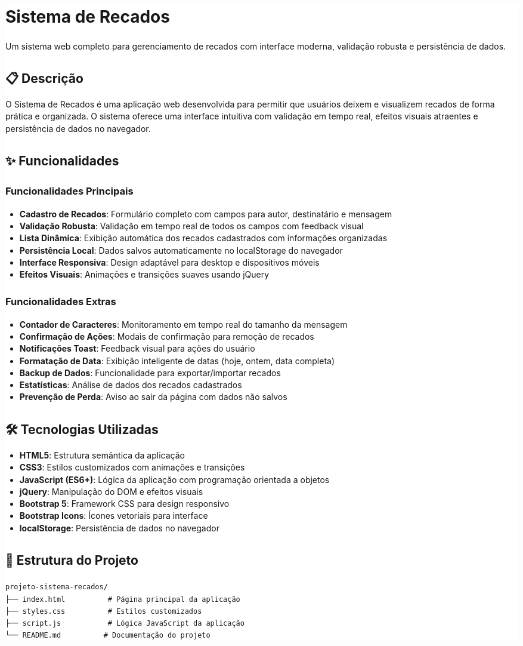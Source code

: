 # Sistema de Recados

Um sistema web completo para gerenciamento de recados com interface moderna, validação robusta e persistência de dados.

## 📋 Descrição

O Sistema de Recados é uma aplicação web desenvolvida para permitir que usuários deixem e visualizem recados de forma prática e organizada. O sistema oferece uma interface intuitiva com validação em tempo real, efeitos visuais atraentes e persistência de dados no navegador.

## ✨ Funcionalidades

### Funcionalidades Principais
- **Cadastro de Recados**: Formulário completo com campos para autor, destinatário e mensagem
- **Validação Robusta**: Validação em tempo real de todos os campos com feedback visual
- **Lista Dinâmica**: Exibição automática dos recados cadastrados com informações organizadas
- **Persistência Local**: Dados salvos automaticamente no localStorage do navegador
- **Interface Responsiva**: Design adaptável para desktop e dispositivos móveis
- **Efeitos Visuais**: Animações e transições suaves usando jQuery

### Funcionalidades Extras
- **Contador de Caracteres**: Monitoramento em tempo real do tamanho da mensagem
- **Confirmação de Ações**: Modais de confirmação para remoção de recados
- **Notificações Toast**: Feedback visual para ações do usuário
- **Formatação de Data**: Exibição inteligente de datas (hoje, ontem, data completa)
- **Backup de Dados**: Funcionalidade para exportar/importar recados
- **Estatísticas**: Análise de dados dos recados cadastrados
- **Prevenção de Perda**: Aviso ao sair da página com dados não salvos

## 🛠️ Tecnologias Utilizadas

- **HTML5**: Estrutura semântica da aplicação
- **CSS3**: Estilos customizados com animações e transições
- **JavaScript (ES6+)**: Lógica da aplicação com programação orientada a objetos
- **jQuery**: Manipulação do DOM e efeitos visuais
- **Bootstrap 5**: Framework CSS para design responsivo
- **Bootstrap Icons**: Ícones vetoriais para interface
- **localStorage**: Persistência de dados no navegador

## 📁 Estrutura do Projeto

```
projeto-sistema-recados/
├── index.html          # Página principal da aplicação
├── styles.css          # Estilos customizados
├── script.js           # Lógica JavaScript da aplicação
└── README.md          # Documentação do projeto
```
